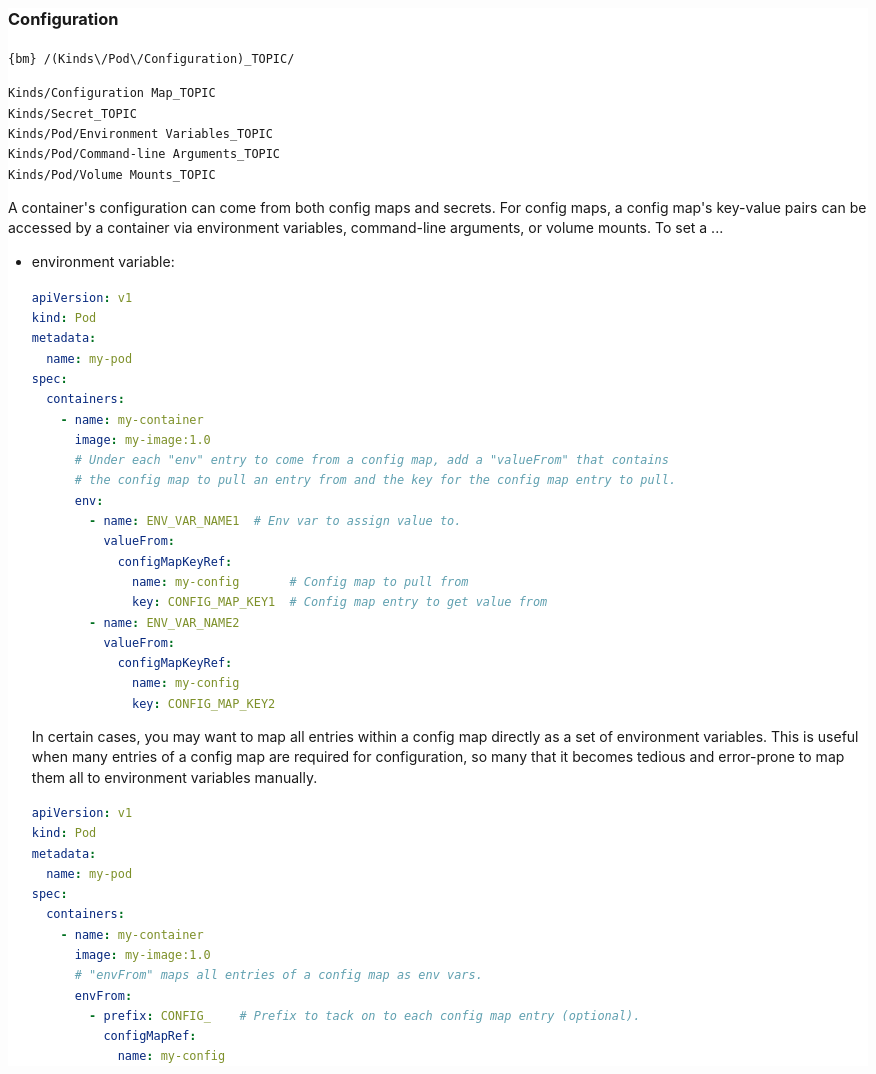 ### Configuration

`{bm} /(Kinds\/Pod\/Configuration)_TOPIC/`

```{prereq}
Kinds/Configuration Map_TOPIC
Kinds/Secret_TOPIC
Kinds/Pod/Environment Variables_TOPIC
Kinds/Pod/Command-line Arguments_TOPIC
Kinds/Pod/Volume Mounts_TOPIC
```

A container's configuration can come from both config maps and secrets. For config maps, a config map's key-value pairs can be accessed by a container via environment variables, command-line arguments, or volume mounts. To set a ...

 * environment variable:
 
   ```yaml
   apiVersion: v1
   kind: Pod
   metadata:
     name: my-pod
   spec:
     containers:
       - name: my-container
         image: my-image:1.0
         # Under each "env" entry to come from a config map, add a "valueFrom" that contains
         # the config map to pull an entry from and the key for the config map entry to pull.
         env:
           - name: ENV_VAR_NAME1  # Env var to assign value to.
             valueFrom:
               configMapKeyRef:
                 name: my-config       # Config map to pull from
                 key: CONFIG_MAP_KEY1  # Config map entry to get value from
           - name: ENV_VAR_NAME2
             valueFrom:
               configMapKeyRef:
                 name: my-config
                 key: CONFIG_MAP_KEY2
   ```

   In certain cases, you may want to map all entries within a config map directly as a set of environment variables. This is useful when many entries of a config map are required for configuration, so many that it becomes tedious and error-prone to map them all to environment variables manually.
   
   ```yaml
   apiVersion: v1
   kind: Pod
   metadata:
     name: my-pod
   spec:
     containers:
       - name: my-container
         image: my-image:1.0
         # "envFrom" maps all entries of a config map as env vars.
         envFrom:
           - prefix: CONFIG_    # Prefix to tack on to each config map entry (optional).
             configMapRef:
               name: my-config
   ```
   
